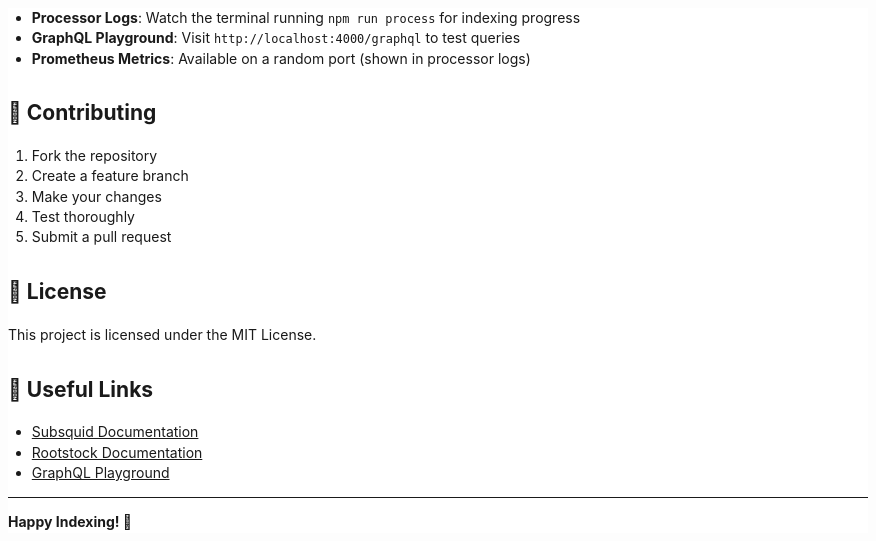 - **Processor Logs**: Watch the terminal running `npm run process` for indexing progress
- **GraphQL Playground**: Visit `http://localhost:4000/graphql` to test queries
- **Prometheus Metrics**: Available on a random port (shown in processor logs)

## 🤝 Contributing

1. Fork the repository
2. Create a feature branch
3. Make your changes
4. Test thoroughly
5. Submit a pull request

## 📄 License

This project is licensed under the MIT License.

## 🔗 Useful Links

- [Subsquid Documentation](https://docs.subsquid.io/)
- [Rootstock Documentation](https://developers.rsk.co/)
- [GraphQL Playground](http://localhost:4000/graphql)

---

**Happy Indexing! 🦑**